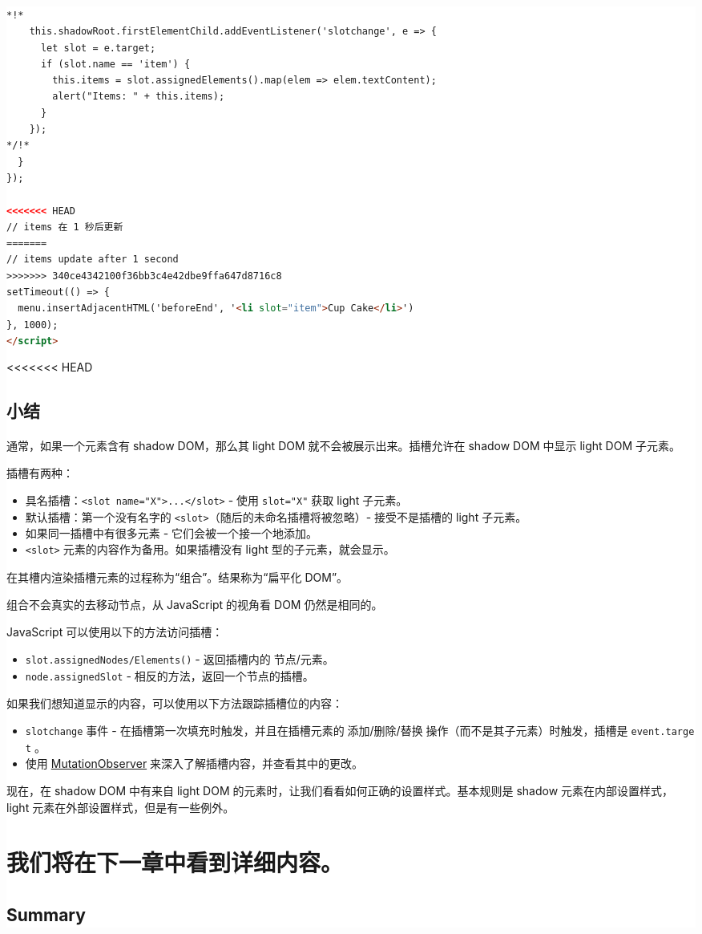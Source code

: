 ```html run untrusted height=120
*!*
    this.shadowRoot.firstElementChild.addEventListener('slotchange', e => {
      let slot = e.target;
      if (slot.name == 'item') {
        this.items = slot.assignedElements().map(elem => elem.textContent);
        alert("Items: " + this.items);
      }
    });
*/!*
  }
});

<<<<<<< HEAD
// items 在 1 秒后更新
=======
// items update after 1 second
>>>>>>> 340ce4342100f36bb3c4e42dbe9ffa647d8716c8
setTimeout(() => {
  menu.insertAdjacentHTML('beforeEnd', '<li slot="item">Cup Cake</li>')
}, 1000);
</script>
```


<<<<<<< HEAD
## 小结

通常，如果一个元素含有 shadow DOM，那么其 light DOM 就不会被展示出来。插槽允许在 shadow DOM 中显示 light DOM 子元素。

插槽有两种：

- 具名插槽：`<slot name="X">...</slot>` - 使用 `slot="X"` 获取 light 子元素。
- 默认插槽：第一个没有名字的 `<slot>`（随后的未命名插槽将被忽略）- 接受不是插槽的 light 子元素。
- 如果同一插槽中有很多元素 - 它们会被一个接一个地添加。
- `<slot>` 元素的内容作为备用。如果插槽没有 light 型的子元素，就会显示。

在其槽内渲染插槽元素的过程称为“组合”。结果称为“扁平化 DOM”。

组合不会真实的去移动节点，从 JavaScript 的视角看 DOM 仍然是相同的。

JavaScript 可以使用以下的方法访问插槽：
- `slot.assignedNodes/Elements()` - 返回插槽内的 节点/元素。
- `node.assignedSlot` - 相反的方法，返回一个节点的插槽。

如果我们想知道显示的内容，可以使用以下方法跟踪插槽位的内容：
- `slotchange` 事件 - 在插槽第一次填充时触发，并且在插槽元素的 添加/删除/替换 操作（而不是其子元素）时触发，插槽是 `event.target` 。
- 使用 [MutationObserver](info:mutation-observer) 来深入了解插槽内容，并查看其中的更改。

现在，在 shadow DOM 中有来自 light DOM 的元素时，让我们看看如何正确的设置样式。基本规则是 shadow 元素在内部设置样式，light 元素在外部设置样式，但是有一些例外。

我们将在下一章中看到详细内容。
=======
## Summary
